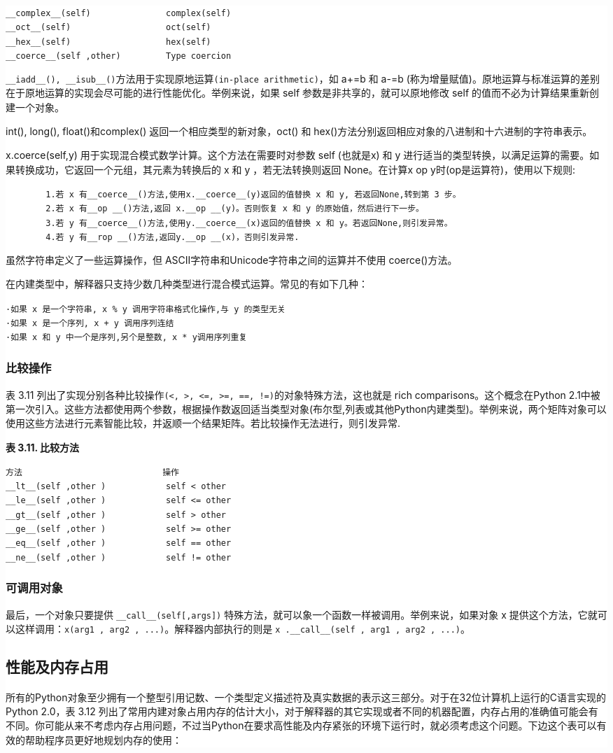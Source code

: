 ```
__complex__(self)               complex(self)
__oct__(self)                   oct(self) 
__hex__(self)                   hex(self)
__coerce__(self ,other)         Type coercion
```

`__iadd__(), __isub__()`方法用于实现原地运算`(in-place arithmetic)`，如 a+=b 和 a-=b (称为增量赋值)。原地运算与标准运算的差别在于原地运算的实现会尽可能的进行性能优化。举例来说，如果 self 参数是非共享的，就可以原地修改 self 的值而不必为计算结果重新创建一个对象。

int(), long(), float()和complex() 返回一个相应类型的新对象，oct() 和 hex()方法分别返回相应对象的八进制和十六进制的字符串表示。

x.coerce(self,y) 用于实现混合模式数学计算。这个方法在需要时对参数 self (也就是x) 和 y 进行适当的类型转换，以满足运算的需要。如果转换成功，它返回一个元组，其元素为转换后的 x 和 y ，若无法转换则返回 None。在计算x op y时(op是运算符)，使用以下规则:

```
        1.若 x 有__coerce__()方法,使用x.__coerce__(y)返回的值替换 x 和 y, 若返回None,转到第 3 步。
        2.若 x 有__op __()方法,返回 x.__op __(y)。否则恢复 x 和 y 的原始值，然后进行下一步。
        3.若 y 有__coerce__()方法,使用y.__coerce__(x)返回的值替换 x 和 y。若返回None,则引发异常。
        4.若 y 有__rop __()方法,返回y.__op __(x)，否则引发异常.
```

虽然字符串定义了一些运算操作，但 ASCII字符串和Unicode字符串之间的运算并不使用 coerce()方法。

在内建类型中，解释器只支持少数几种类型进行混合模式运算。常见的有如下几种：

```
·如果 x 是一个字符串, x % y 调用字符串格式化操作,与 y 的类型无关
·如果 x 是一个序列, x + y 调用序列连结
·如果 x 和 y 中一个是序列,另个是整数, x * y调用序列重复
```

### 比较操作

表 3.11 列出了实现分别各种比较操作`(<, >, <=, >=, ==, !=)`的对象特殊方法，这也就是 rich comparisons。这个概念在Python 2.1中被第一次引入。这些方法都使用两个参数，根据操作数返回适当类型对象(布尔型,列表或其他Python内建类型)。举例来说，两个矩阵对象可以使用这些方法进行元素智能比较，并返顺一个结果矩阵。若比较操作无法进行，则引发异常.

**表 3.11. 比较方法**

```
方法                            操作
__lt__(self ,other )            self < other 
__le__(self ,other )            self <= other 
__gt__(self ,other )            self > other 
__ge__(self ,other )            self >= other 
__eq__(self ,other )            self == other 
__ne__(self ,other )            self != other 
```

### 可调用对象

最后，一个对象只要提供 `__call__(self[,args])` 特殊方法，就可以象一个函数一样被调用。举例来说，如果对象 x 提供这个方法，它就可以这样调用：`x(arg1 , arg2 , ...)`。解释器内部执行的则是 `x .__call__(self , arg1 , arg2 , ...)`。

## 性能及内存占用

所有的Python对象至少拥有一个整型引用记数、一个类型定义描述符及真实数据的表示这三部分。对于在32位计算机上运行的C语言实现的Python 2.0，表 3.12 列出了常用内建对象占用内存的估计大小，对于解释器的其它实现或者不同的机器配置，内存占用的准确值可能会有不同。你可能从来不考虑内存占用问题，不过当Python在要求高性能及内存紧张的环境下运行时，就必须考虑这个问题。下边这个表可以有效的帮助程序员更好地规划内存的使用：
